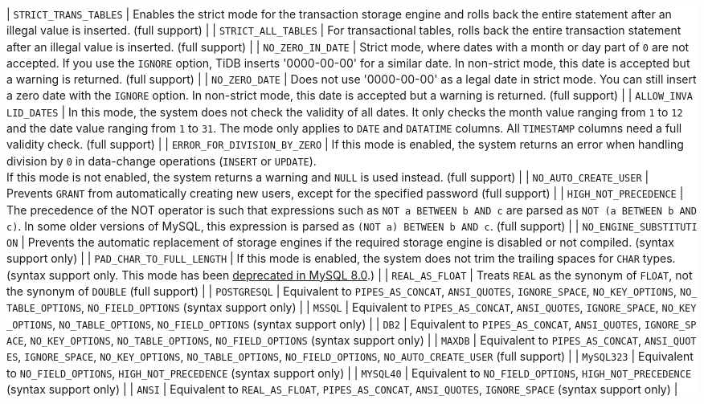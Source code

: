 | `STRICT_TRANS_TABLES`        | Enables the strict mode for the transaction storage engine and rolls back the entire statement after an illegal value is inserted. (full support)                                                                                                                                                  |
| `STRICT_ALL_TABLES`          | For transactional tables, rolls back the entire transaction statement after an illegal value is inserted. (full support)                                                                                                                                                                           |
| `NO_ZERO_IN_DATE`            | Strict mode, where dates with a month or day part of `0` are not accepted. If you use the `IGNORE` option, TiDB inserts '0000-00-00' for a similar date. In non-strict mode, this date is accepted but a warning is returned. (full support)                                                       |
| `NO_ZERO_DATE`               | Does not use '0000-00-00' as a legal date in strict mode. You can still insert a zero date with the `IGNORE` option. In non-strict mode, this date is accepted but a warning is returned. (full support)                                                                                           |
| `ALLOW_INVALID_DATES`        | In this mode, the system does not check the validity of all dates. It only checks the month value ranging from `1` to `12` and the date value ranging from `1` to `31`. The mode only applies to `DATE` and `DATATIME` columns. All `TIMESTAMP` columns need a full validity check. (full support) |
| `ERROR_FOR_DIVISION_BY_ZERO` | If this mode is enabled, the system returns an error when handling division by `0` in data-change operations (`INSERT` or `UPDATE`). <br/> If this mode is not enabled, the system returns a warning and `NULL` is used instead. (full support)                                              |
| `NO_AUTO_CREATE_USER`        | Prevents `GRANT` from automatically creating new users, except for the specified password (full support)                                                                                                                                                                                           |
| `HIGH_NOT_PRECEDENCE`        | The precedence of the NOT operator is such that expressions such as `NOT a BETWEEN b AND c` are parsed as `NOT (a BETWEEN b AND c)`. In some older versions of MySQL, this expression is parsed as `(NOT a) BETWEEN b AND c`. (full support)                                                       |
| `NO_ENGINE_SUBSTITUTION`     | Prevents the automatic replacement of storage engines if the required storage engine is disabled or not compiled. (syntax support only)                                                                                                                                                            |
| `PAD_CHAR_TO_FULL_LENGTH`    | If this mode is enabled, the system does not trim the trailing spaces for `CHAR` types. (syntax support only. This mode has been [deprecated in MySQL 8.0](https://dev.mysql.com/doc/refman/8.0/en/sql-mode.html#sqlmode_pad_char_to_full_length).)                                                |
| `REAL_AS_FLOAT`              | Treats `REAL` as the synonym of `FLOAT`, not the synonym of `DOUBLE` (full support)                                                                                                                                                                                                                |
| `POSTGRESQL`                 | Equivalent to `PIPES_AS_CONCAT`, `ANSI_QUOTES`, `IGNORE_SPACE`, `NO_KEY_OPTIONS`, `NO_TABLE_OPTIONS`, `NO_FIELD_OPTIONS` (syntax support only)                                                                                                                                                     |
| `MSSQL`                      | Equivalent to `PIPES_AS_CONCAT`, `ANSI_QUOTES`, `IGNORE_SPACE`, `NO_KEY_OPTIONS`, `NO_TABLE_OPTIONS`, `NO_FIELD_OPTIONS` (syntax support only)                                                                                                                                                     |
| `DB2`                        | Equivalent to `PIPES_AS_CONCAT`, `ANSI_QUOTES`, `IGNORE_SPACE`, `NO_KEY_OPTIONS`, `NO_TABLE_OPTIONS`, `NO_FIELD_OPTIONS` (syntax support only)                                                                                                                                                     |
| `MAXDB`                      | Equivalent to `PIPES_AS_CONCAT`, `ANSI_QUOTES`, `IGNORE_SPACE`, `NO_KEY_OPTIONS`, `NO_TABLE_OPTIONS`, `NO_FIELD_OPTIONS`, `NO_AUTO_CREATE_USER` (full support)                                                                                                                                     |
| `MySQL323`                   | Equivalent to `NO_FIELD_OPTIONS`, `HIGH_NOT_PRECEDENCE` (syntax support only)                                                                                                                                                                                                                      |
| `MYSQL40`                    | Equivalent to `NO_FIELD_OPTIONS`, `HIGH_NOT_PRECEDENCE` (syntax support only)                                                                                                                                                                                                                      |
| `ANSI`                       | Equivalent to `REAL_AS_FLOAT`, `PIPES_AS_CONCAT`, `ANSI_QUOTES`, `IGNORE_SPACE` (syntax support only)                                                                                                                                                                                              |